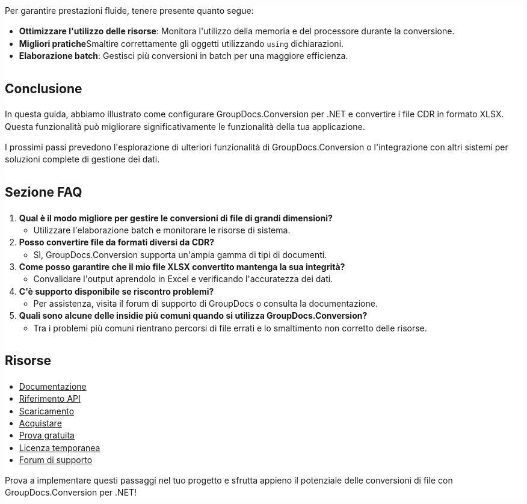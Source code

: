 Per garantire prestazioni fluide, tenere presente quanto segue:

- **Ottimizzare l'utilizzo delle risorse**: Monitora l'utilizzo della memoria e del processore durante la conversione.
- **Migliori pratiche**Smaltire correttamente gli oggetti utilizzando `using` dichiarazioni.
- **Elaborazione batch**: Gestisci più conversioni in batch per una maggiore efficienza.

## Conclusione

In questa guida, abbiamo illustrato come configurare GroupDocs.Conversion per .NET e convertire i file CDR in formato XLSX. Questa funzionalità può migliorare significativamente le funzionalità della tua applicazione. 

I prossimi passi prevedono l'esplorazione di ulteriori funzionalità di GroupDocs.Conversion o l'integrazione con altri sistemi per soluzioni complete di gestione dei dati.

## Sezione FAQ

1. **Qual è il modo migliore per gestire le conversioni di file di grandi dimensioni?**
   - Utilizzare l'elaborazione batch e monitorare le risorse di sistema.
2. **Posso convertire file da formati diversi da CDR?**
   - Sì, GroupDocs.Conversion supporta un'ampia gamma di tipi di documenti.
3. **Come posso garantire che il mio file XLSX convertito mantenga la sua integrità?**
   - Convalidare l'output aprendolo in Excel e verificando l'accuratezza dei dati.
4. **C'è supporto disponibile se riscontro problemi?**
   - Per assistenza, visita il forum di supporto di GroupDocs o consulta la documentazione.
5. **Quali sono alcune delle insidie più comuni quando si utilizza GroupDocs.Conversion?**
   - Tra i problemi più comuni rientrano percorsi di file errati e lo smaltimento non corretto delle risorse.

## Risorse

- [Documentazione](https://docs.groupdocs.com/conversion/net/)
- [Riferimento API](https://reference.groupdocs.com/conversion/net/)
- [Scaricamento](https://releases.groupdocs.com/conversion/net/)
- [Acquistare](https://purchase.groupdocs.com/buy)
- [Prova gratuita](https://releases.groupdocs.com/conversion/net/)
- [Licenza temporanea](https://purchase.groupdocs.com/temporary-license/)
- [Forum di supporto](https://forum.groupdocs.com/c/conversion/10)

Prova a implementare questi passaggi nel tuo progetto e sfrutta appieno il potenziale delle conversioni di file con GroupDocs.Conversion per .NET!